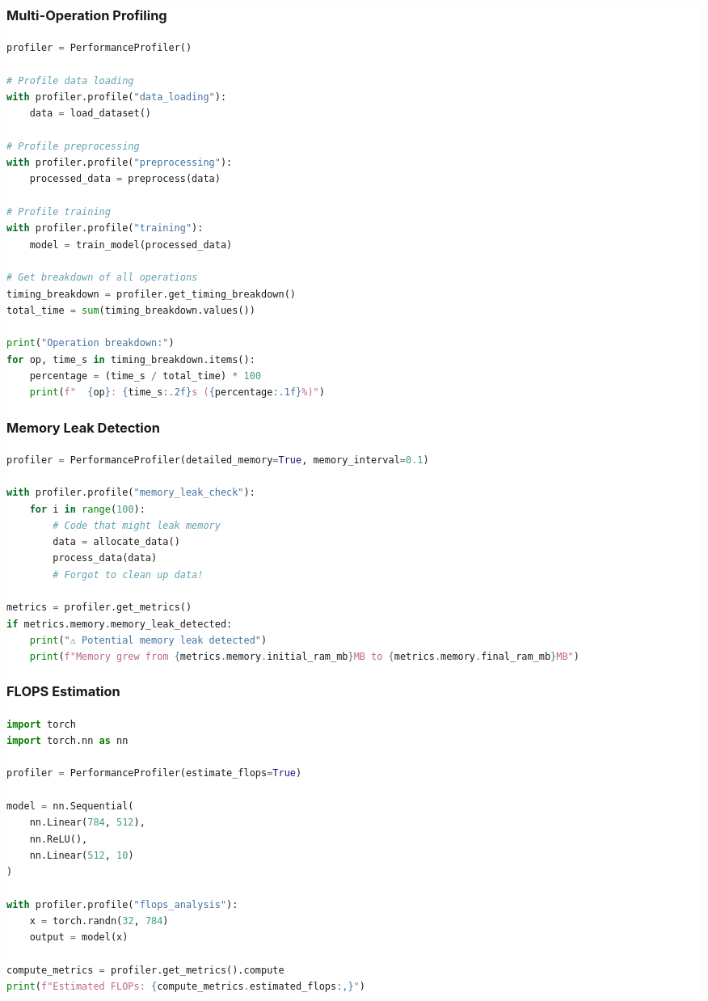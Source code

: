### Multi-Operation Profiling

```python
profiler = PerformanceProfiler()

# Profile data loading
with profiler.profile("data_loading"):
    data = load_dataset()

# Profile preprocessing  
with profiler.profile("preprocessing"):
    processed_data = preprocess(data)

# Profile training
with profiler.profile("training"):
    model = train_model(processed_data)

# Get breakdown of all operations
timing_breakdown = profiler.get_timing_breakdown()
total_time = sum(timing_breakdown.values())

print("Operation breakdown:")
for op, time_s in timing_breakdown.items():
    percentage = (time_s / total_time) * 100
    print(f"  {op}: {time_s:.2f}s ({percentage:.1f}%)")
```

### Memory Leak Detection

```python
profiler = PerformanceProfiler(detailed_memory=True, memory_interval=0.1)

with profiler.profile("memory_leak_check"):
    for i in range(100):
        # Code that might leak memory
        data = allocate_data()
        process_data(data)
        # Forgot to clean up data!

metrics = profiler.get_metrics()
if metrics.memory.memory_leak_detected:
    print("⚠️ Potential memory leak detected")
    print(f"Memory grew from {metrics.memory.initial_ram_mb}MB to {metrics.memory.final_ram_mb}MB")
```

### FLOPS Estimation

```python
import torch
import torch.nn as nn

profiler = PerformanceProfiler(estimate_flops=True)

model = nn.Sequential(
    nn.Linear(784, 512),
    nn.ReLU(),
    nn.Linear(512, 10)
)

with profiler.profile("flops_analysis"):
    x = torch.randn(32, 784)
    output = model(x)

compute_metrics = profiler.get_metrics().compute
print(f"Estimated FLOPs: {compute_metrics.estimated_flops:,}")
```
